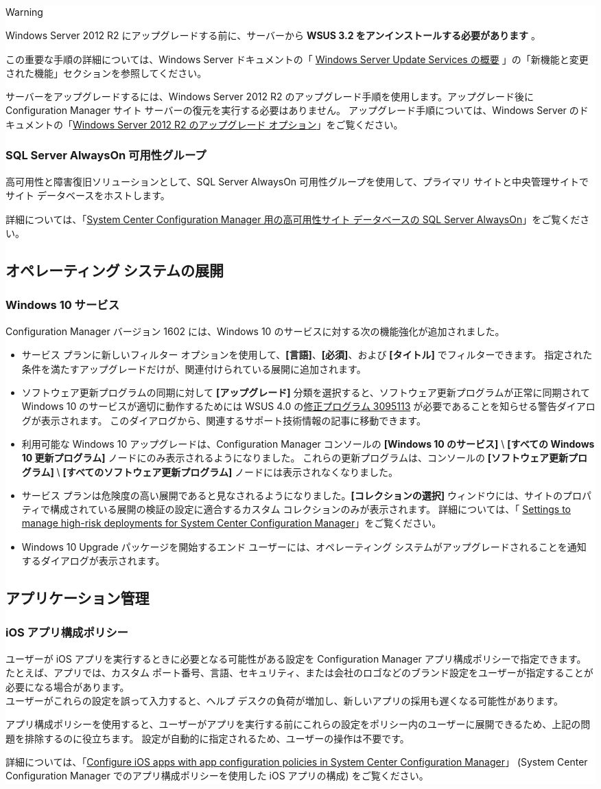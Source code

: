 > [!WARNING]  
>  Windows Server 2012 R2 にアップグレードする前に、サーバーから **WSUS 3.2 をアンインストールする必要があります** 。  
>   
>  この重要な手順の詳細については、Windows Server ドキュメントの「 [Windows Server Update Services の概要](https://technet.microsoft.com/library/hh852345.aspx) 」の「新機能と変更された機能」セクションを参照してください。  

 サーバーをアップグレードするには、Windows Server 2012 R2 のアップグレード手順を使用します。アップグレード後に Configuration Manager サイト サーバーの復元を実行する必要はありません。  アップグレード手順については、Windows Server のドキュメントの「[Windows Server 2012 R2 のアップグレード オプション](https://technet.microsoft.com/library/dn303416.aspx)」をご覧ください。  

###  <a name="a-namebkmkaoaga-sql-server-alwayson-availability-groups"></a><a name="bkmk_AOAG"></a> SQL Server AlwaysOn 可用性グループ  
 高可用性と障害復旧ソリューションとして、SQL Server AlwaysOn 可用性グループを使用して、プライマリ サイトと中央管理サイトでサイト データベースをホストします。  

 詳細については、「[System Center Configuration Manager 用の高可用性サイト データベースの SQL Server AlwaysOn](../../../core/servers/deploy/configure/sql-server-alwayson-for-a-highly-available-site-database.md)」をご覧ください。  

## <a name="operating-system-deployment"></a>オペレーティング システムの展開  

### <a name="windows-10-servicing"></a>Windows 10 サービス  
 Configuration Manager バージョン 1602 には、Windows 10 のサービスに対する次の機能強化が追加されました。  

-   サービス プランに新しいフィルター オプションを使用して、**[言語]**、**[必須]**、および **[タイトル]** でフィルターできます。 指定された条件を満たすアップグレードだけが、関連付けられている展開に追加されます。  

-   ソフトウェア更新プログラムの同期に対して **[アップグレード]** 分類を選択すると、ソフトウェア更新プログラムが正常に同期されて Windows 10 のサービスが適切に動作するためには WSUS 4.0 の[修正プログラム 3095113](https://support.microsoft.com/kb/3095113) が必要であることを知らせる警告ダイアログが表示されます。 このダイアログから、関連するサポート技術情報の記事に移動できます。  

-   利用可能な Windows 10 アップグレードは、Configuration Manager コンソールの **[Windows 10 のサービス]** \ **[すべての Windows 10 更新プログラム]** ノードにのみ表示されるようになりました。 これらの更新プログラムは、コンソールの **[ソフトウェア更新プログラム]** \ **[すべてのソフトウェア更新プログラム]** ノードには表示されなくなりました。  

-   サービス プランは危険度の高い展開であると見なされるようになりました。**[コレクションの選択]** ウィンドウには、サイトのプロパティで構成されている展開の検証の設定に適合するカスタム コレクションのみが表示されます。 詳細については、「 [Settings to manage high-risk deployments for System Center Configuration Manager](../../../protect/understand/settings-to-manage-high-risk-deployments.md)」をご覧ください。  

-   Windows 10 Upgrade パッケージを開始するエンド ユーザーには、オペレーティング システムがアップグレードされることを通知するダイアログが表示されます。  

## <a name="application-management"></a>アプリケーション管理  

### <a name="ios-app-configuration-policies"></a>iOS アプリ構成ポリシー  
 ユーザーが iOS アプリを実行するときに必要となる可能性がある設定を Configuration Manager アプリ構成ポリシーで指定できます。 たとえば、アプリでは、カスタム ポート番号、言語、セキュリティ、または会社のロゴなどのブランド設定をユーザーが指定することが必要になる場合があります。   
ユーザーがこれらの設定を誤って入力すると、ヘルプ デスクの負荷が増加し、新しいアプリの採用も遅くなる可能性があります。  

 アプリ構成ポリシーを使用すると、ユーザーがアプリを実行する前にこれらの設定をポリシー内のユーザーに展開できるため、上記の問題を排除するのに役立ちます。 設定が自動的に指定されるため、ユーザーの操作は不要です。  

 詳細については、「[Configure iOS apps with app configuration policies in System Center Configuration Manager](../../../apps/deploy-use/configure-ios-apps-with-app-configuration-policies.md)」 (System Center Configuration Manager でのアプリ構成ポリシーを使用した iOS アプリの構成) をご覧ください。  
